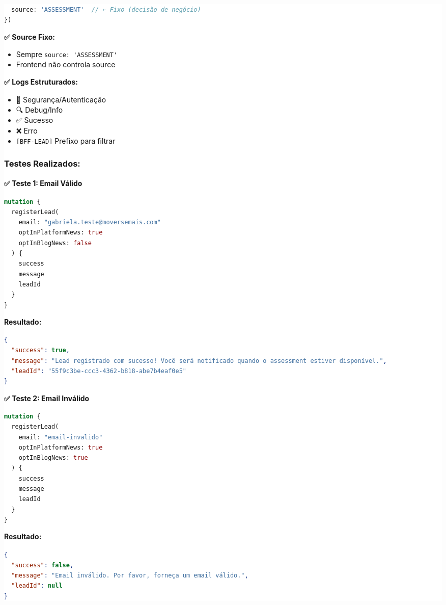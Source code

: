 ```typescript
  source: 'ASSESSMENT'  // ← Fixo (decisão de negócio)
})
```

**✅ Source Fixo:**
- Sempre `source: 'ASSESSMENT'`
- Frontend não controla source

**✅ Logs Estruturados:**
- 🔐 Segurança/Autenticação
- 🔍 Debug/Info
- ✅ Sucesso
- ❌ Erro
- `[BFF-LEAD]` Prefixo para filtrar

### **Testes Realizados:**

**✅ Teste 1: Email Válido**
```graphql
mutation {
  registerLead(
    email: "gabriela.teste@moversemais.com"
    optInPlatformNews: true
    optInBlogNews: false
  ) {
    success
    message
    leadId
  }
}
```
**Resultado:**
```json
{
  "success": true,
  "message": "Lead registrado com sucesso! Você será notificado quando o assessment estiver disponível.",
  "leadId": "55f9c3be-ccc3-4362-b818-abe7b4eaf0e5"
}
```

**✅ Teste 2: Email Inválido**
```graphql
mutation {
  registerLead(
    email: "email-invalido"
    optInPlatformNews: true
    optInBlogNews: true
  ) {
    success
    message
    leadId
  }
}
```
**Resultado:**
```json
{
  "success": false,
  "message": "Email inválido. Por favor, forneça um email válido.",
  "leadId": null
}
```
